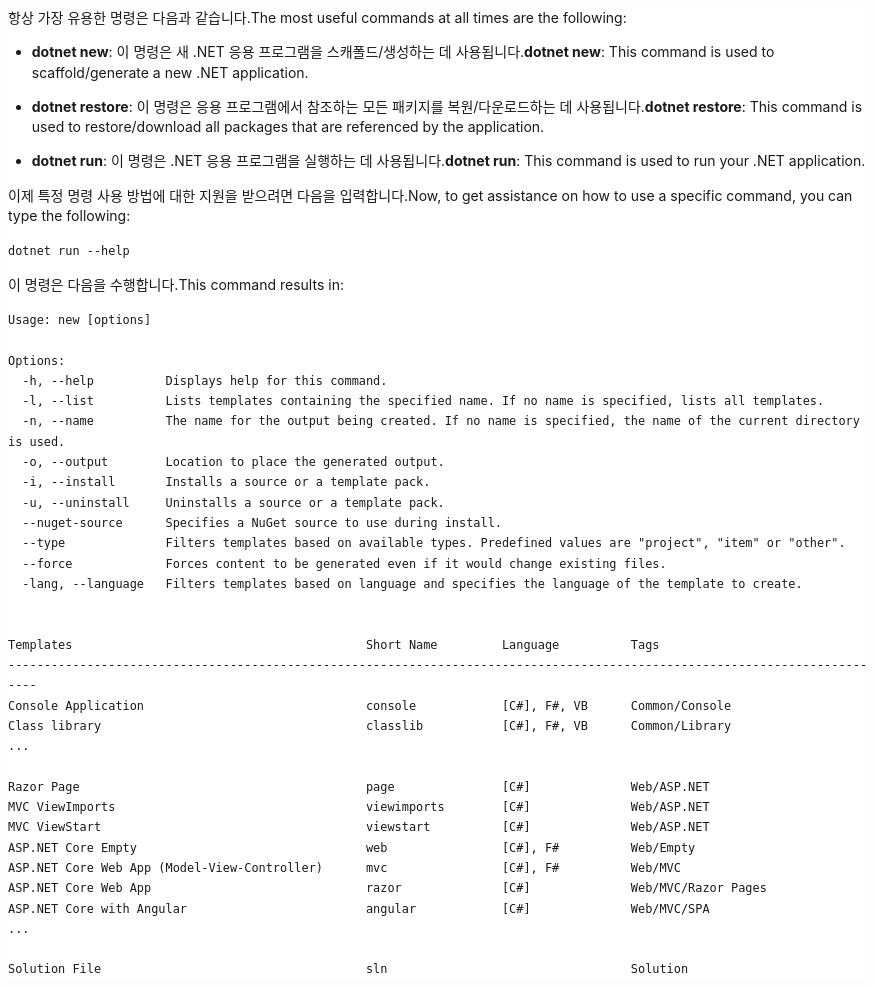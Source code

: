 <span data-ttu-id="10aa6-156">항상 가장 유용한 명령은 다음과 같습니다.</span><span class="sxs-lookup"><span data-stu-id="10aa6-156">The most useful commands at all times are the following:</span></span>

- <span data-ttu-id="10aa6-157">**dotnet new**: 이 명령은 새 .NET 응용 프로그램을 스캐폴드/생성하는 데 사용됩니다.</span><span class="sxs-lookup"><span data-stu-id="10aa6-157">**dotnet new**: This command is used to scaffold/generate a new .NET application.</span></span>

- <span data-ttu-id="10aa6-158">**dotnet restore**: 이 명령은 응용 프로그램에서 참조하는 모든 패키지를 복원/다운로드하는 데 사용됩니다.</span><span class="sxs-lookup"><span data-stu-id="10aa6-158">**dotnet restore**: This command is used to restore/download all packages that are referenced by the application.</span></span>

- <span data-ttu-id="10aa6-159">**dotnet run**: 이 명령은 .NET 응용 프로그램을 실행하는 데 사용됩니다.</span><span class="sxs-lookup"><span data-stu-id="10aa6-159">**dotnet run**: This command is used to run your .NET application.</span></span>

<span data-ttu-id="10aa6-160">이제 특정 명령 사용 방법에 대한 지원을 받으려면 다음을 입력합니다.</span><span class="sxs-lookup"><span data-stu-id="10aa6-160">Now, to get assistance on how to use a specific command, you can type the following:</span></span>

```console
dotnet run --help
```

<span data-ttu-id="10aa6-161">이 명령은 다음을 수행합니다.</span><span class="sxs-lookup"><span data-stu-id="10aa6-161">This command results in:</span></span>

```console
Usage: new [options]

Options:
  -h, --help          Displays help for this command.
  -l, --list          Lists templates containing the specified name. If no name is specified, lists all templates.
  -n, --name          The name for the output being created. If no name is specified, the name of the current directory is used.
  -o, --output        Location to place the generated output.
  -i, --install       Installs a source or a template pack.
  -u, --uninstall     Uninstalls a source or a template pack.
  --nuget-source      Specifies a NuGet source to use during install.
  --type              Filters templates based on available types. Predefined values are "project", "item" or "other".
  --force             Forces content to be generated even if it would change existing files.
  -lang, --language   Filters templates based on language and specifies the language of the template to create.


Templates                                         Short Name         Language          Tags
----------------------------------------------------------------------------------------------------------------------------
Console Application                               console            [C#], F#, VB      Common/Console
Class library                                     classlib           [C#], F#, VB      Common/Library
...

Razor Page                                        page               [C#]              Web/ASP.NET
MVC ViewImports                                   viewimports        [C#]              Web/ASP.NET
MVC ViewStart                                     viewstart          [C#]              Web/ASP.NET
ASP.NET Core Empty                                web                [C#], F#          Web/Empty
ASP.NET Core Web App (Model-View-Controller)      mvc                [C#], F#          Web/MVC
ASP.NET Core Web App                              razor              [C#]              Web/MVC/Razor Pages
ASP.NET Core with Angular                         angular            [C#]              Web/MVC/SPA
...

Solution File                                     sln                                  Solution

```